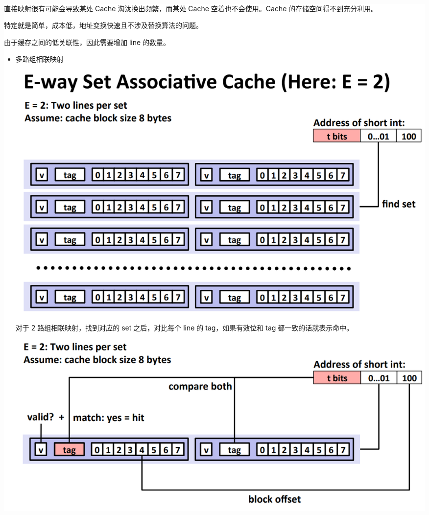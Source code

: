   直接映射很有可能会导致某处 Cache 淘汰换出频繁，而某处 Cache 空着也不会使用。Cache 的存储空间得不到充分利用。

  特定就是简单，成本低，地址变换快速且不涉及替换算法的问题。

  由于缓存之间的低关联性，因此需要增加 line 的数量。

* 多路组相联映射

  ![image-20220912151230285](csapp.assets/image-20220912151230285.png)

  对于 2 路组相联映射，找到对应的 set 之后，对比每个 line 的 tag，如果有效位和 tag 都一致的话就表示命中。

  ![image-20220912152116796](csapp.assets/image-20220912152116796.png)
